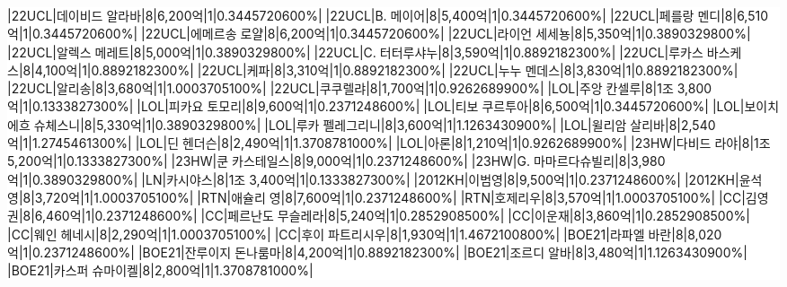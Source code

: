 |22UCL|데이비드 알라바|8|6,200억|1|0.3445720600%|
|22UCL|B. 메이어|8|5,400억|1|0.3445720600%|
|22UCL|페를랑 멘디|8|6,510억|1|0.3445720600%|
|22UCL|에메르송 로얄|8|6,200억|1|0.3445720600%|
|22UCL|라이언 세세뇽|8|5,350억|1|0.3890329800%|
|22UCL|알렉스 메레트|8|5,000억|1|0.3890329800%|
|22UCL|C. 터터루샤누|8|3,590억|1|0.8892182300%|
|22UCL|루카스 바스케스|8|4,100억|1|0.8892182300%|
|22UCL|케파|8|3,310억|1|0.8892182300%|
|22UCL|누누 멘데스|8|3,830억|1|0.8892182300%|
|22UCL|알리송|8|3,680억|1|1.0003705100%|
|22UCL|쿠쿠렐랴|8|1,700억|1|0.9262689900%|
|LOL|주앙 칸셀루|8|1조 3,800억|1|0.1333827300%|
|LOL|피카요 토모리|8|9,600억|1|0.2371248600%|
|LOL|티보 쿠르투아|8|6,500억|1|0.3445720600%|
|LOL|보이치에흐 슈체스니|8|5,330억|1|0.3890329800%|
|LOL|루카 펠레그리니|8|3,600억|1|1.1263430900%|
|LOL|윌리암 살리바|8|2,540억|1|1.2745461300%|
|LOL|딘 헨더슨|8|2,490억|1|1.3708781000%|
|LOL|아론|8|1,210억|1|0.9262689900%|
|23HW|다비드 라야|8|1조 5,200억|1|0.1333827300%|
|23HW|쿤 카스테일스|8|9,000억|1|0.2371248600%|
|23HW|G. 마마르다슈빌리|8|3,980억|1|0.3890329800%|
|LN|카시야스|8|1조 3,400억|1|0.1333827300%|
|2012KH|이범영|8|9,500억|1|0.2371248600%|
|2012KH|윤석영|8|3,720억|1|1.0003705100%|
|RTN|애슐리 영|8|7,600억|1|0.2371248600%|
|RTN|호제리우|8|3,570억|1|1.0003705100%|
|CC|김영권|8|6,460억|1|0.2371248600%|
|CC|페르난도 무슬레라|8|5,240억|1|0.2852908500%|
|CC|이운재|8|3,860억|1|0.2852908500%|
|CC|웨인 헤네시|8|2,290억|1|1.0003705100%|
|CC|후이 파트리시우|8|1,930억|1|1.4672100800%|
|BOE21|라파엘 바란|8|8,020억|1|0.2371248600%|
|BOE21|잔루이지 돈나룸마|8|4,200억|1|0.8892182300%|
|BOE21|조르디 알바|8|3,480억|1|1.1263430900%|
|BOE21|카스퍼 슈마이켈|8|2,800억|1|1.3708781000%|